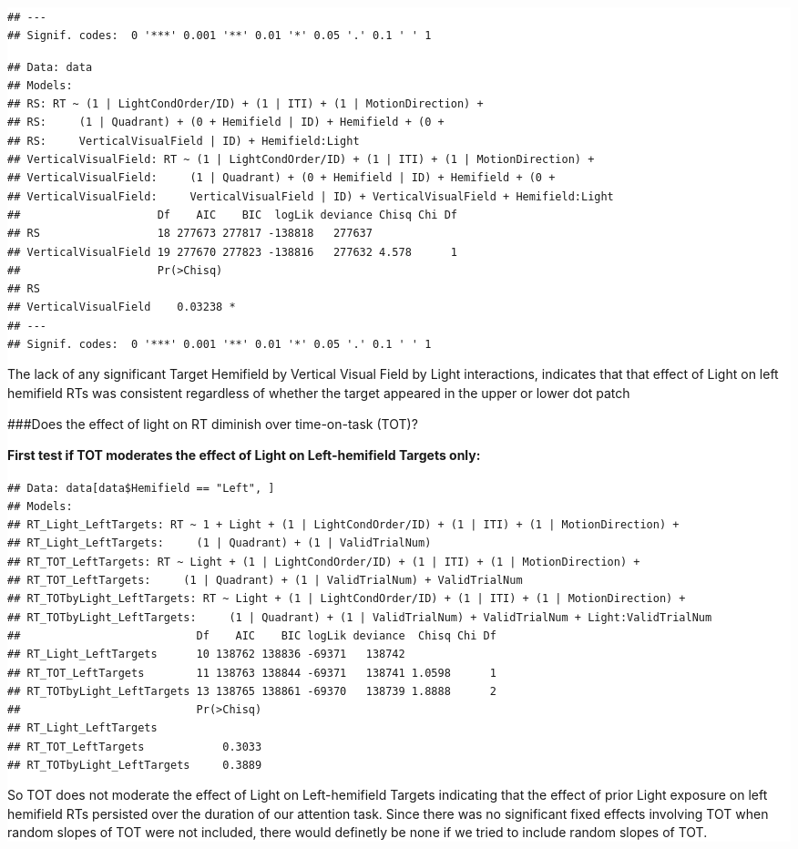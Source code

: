 ```
## ---
## Signif. codes:  0 '***' 0.001 '**' 0.01 '*' 0.05 '.' 0.1 ' ' 1
```

```
## Data: data
## Models:
## RS: RT ~ (1 | LightCondOrder/ID) + (1 | ITI) + (1 | MotionDirection) + 
## RS:     (1 | Quadrant) + (0 + Hemifield | ID) + Hemifield + (0 + 
## RS:     VerticalVisualField | ID) + Hemifield:Light
## VerticalVisualField: RT ~ (1 | LightCondOrder/ID) + (1 | ITI) + (1 | MotionDirection) + 
## VerticalVisualField:     (1 | Quadrant) + (0 + Hemifield | ID) + Hemifield + (0 + 
## VerticalVisualField:     VerticalVisualField | ID) + VerticalVisualField + Hemifield:Light
##                     Df    AIC    BIC  logLik deviance Chisq Chi Df
## RS                  18 277673 277817 -138818   277637             
## VerticalVisualField 19 277670 277823 -138816   277632 4.578      1
##                     Pr(>Chisq)  
## RS                              
## VerticalVisualField    0.03238 *
## ---
## Signif. codes:  0 '***' 0.001 '**' 0.01 '*' 0.05 '.' 0.1 ' ' 1
```
The lack of any significant Target Hemifield by Vertical Visual Field by Light interactions, indicates that that effect of Light on left hemifield RTs was consistent regardless of whether the target appeared in the upper or lower dot patch


###Does the effect of light on RT diminish over time-on-task (TOT)?

**First test if TOT moderates the effect of Light on Left-hemifield Targets only:**

```
## Data: data[data$Hemifield == "Left", ]
## Models:
## RT_Light_LeftTargets: RT ~ 1 + Light + (1 | LightCondOrder/ID) + (1 | ITI) + (1 | MotionDirection) + 
## RT_Light_LeftTargets:     (1 | Quadrant) + (1 | ValidTrialNum)
## RT_TOT_LeftTargets: RT ~ Light + (1 | LightCondOrder/ID) + (1 | ITI) + (1 | MotionDirection) + 
## RT_TOT_LeftTargets:     (1 | Quadrant) + (1 | ValidTrialNum) + ValidTrialNum
## RT_TOTbyLight_LeftTargets: RT ~ Light + (1 | LightCondOrder/ID) + (1 | ITI) + (1 | MotionDirection) + 
## RT_TOTbyLight_LeftTargets:     (1 | Quadrant) + (1 | ValidTrialNum) + ValidTrialNum + Light:ValidTrialNum
##                           Df    AIC    BIC logLik deviance  Chisq Chi Df
## RT_Light_LeftTargets      10 138762 138836 -69371   138742              
## RT_TOT_LeftTargets        11 138763 138844 -69371   138741 1.0598      1
## RT_TOTbyLight_LeftTargets 13 138765 138861 -69370   138739 1.8888      2
##                           Pr(>Chisq)
## RT_Light_LeftTargets                
## RT_TOT_LeftTargets            0.3033
## RT_TOTbyLight_LeftTargets     0.3889
```
So TOT does not moderate the effect of Light on Left-hemifield Targets indicating that the effect of prior Light exposure on left hemifield RTs persisted over the duration of our attention task. Since there was no significant fixed effects involving TOT when random slopes of TOT were not included, there would definetly be none if we tried to include random slopes of TOT. 

